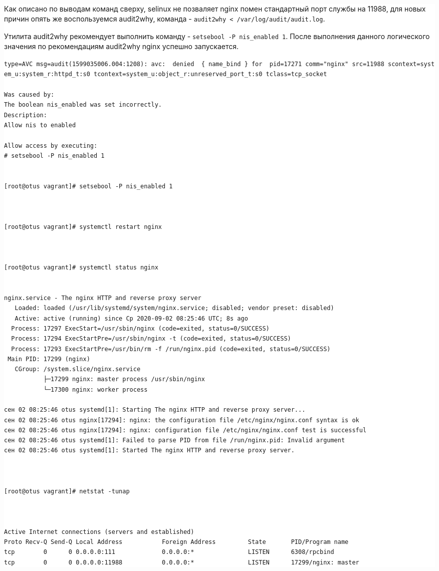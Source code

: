 
Как описано по выводам команд сверху, selinux не позваляет nginx помен стандартный порт службы на 11988, для новых причин опять же воспользуемся audit2why, команда - ``audit2why < /var/log/audit/audit.log``.

Утилита audit2why рекомендует выполнить команду - ``setsebool -P nis_enabled 1``. После выполнения данного логического значения по рекомендациям audit2why nginx успешно запускается.

    type=AVC msg=audit(1599035006.004:1208): avc:  denied  { name_bind } for  pid=17271 comm="nginx" src=11988 scontext=system_u:system_r:httpd_t:s0 tcontext=system_u:object_r:unreserved_port_t:s0 tclass=tcp_socket

	Was caused by:
	The boolean nis_enabled was set incorrectly.
	Description:
	Allow nis to enabled

	Allow access by executing:
	# setsebool -P nis_enabled 1


    [root@otus vagrant]# setsebool -P nis_enabled 1



    [root@otus vagrant]# systemctl restart nginx



    [root@otus vagrant]# systemctl status nginx


    nginx.service - The nginx HTTP and reverse proxy server
       Loaded: loaded (/usr/lib/systemd/system/nginx.service; disabled; vendor preset: disabled)
       Active: active (running) since Ср 2020-09-02 08:25:46 UTC; 8s ago
      Process: 17297 ExecStart=/usr/sbin/nginx (code=exited, status=0/SUCCESS)
      Process: 17294 ExecStartPre=/usr/sbin/nginx -t (code=exited, status=0/SUCCESS)
      Process: 17293 ExecStartPre=/usr/bin/rm -f /run/nginx.pid (code=exited, status=0/SUCCESS)
     Main PID: 17299 (nginx)
       CGroup: /system.slice/nginx.service
               ├─17299 nginx: master process /usr/sbin/nginx
               └─17300 nginx: worker process

    сен 02 08:25:46 otus systemd[1]: Starting The nginx HTTP and reverse proxy server...
    сен 02 08:25:46 otus nginx[17294]: nginx: the configuration file /etc/nginx/nginx.conf syntax is ok
    сен 02 08:25:46 otus nginx[17294]: nginx: configuration file /etc/nginx/nginx.conf test is successful
    сен 02 08:25:46 otus systemd[1]: Failed to parse PID from file /run/nginx.pid: Invalid argument
    сен 02 08:25:46 otus systemd[1]: Started The nginx HTTP and reverse proxy server.



    [root@otus vagrant]# netstat -tunap



    Active Internet connections (servers and established)
    Proto Recv-Q Send-Q Local Address           Foreign Address         State       PID/Program name    
    tcp        0      0 0.0.0.0:111             0.0.0.0:*               LISTEN      6308/rpcbind        
    tcp        0      0 0.0.0.0:11988           0.0.0.0:*               LISTEN      17299/nginx: master
